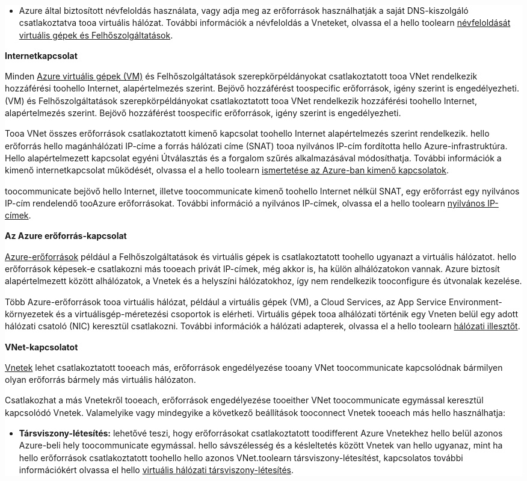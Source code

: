 -   Azure által biztosított névfeloldás használata, vagy adja meg az erőforrások használhatják a saját DNS-kiszolgáló csatlakoztatva tooa virtuális hálózat. További információk a névfeloldás a Vneteket, olvassa el a hello toolearn [névfeloldását virtuális gépek és Felhőszolgáltatások](https://docs.microsoft.com/azure/virtual-network/virtual-networks-name-resolution-for-vms-and-role-instances).

**Internetkapcsolat**

Minden [Azure virtuális gépek (VM)](https://docs.microsoft.com/azure/virtual-machines/windows/) és Felhőszolgáltatások szerepkörpéldányokat csatlakoztatott tooa VNet rendelkezik hozzáférési toohello Internet, alapértelmezés szerint. Bejövő hozzáférést toospecific erőforrások, igény szerint is engedélyezheti. (VM) és Felhőszolgáltatások szerepkörpéldányokat csatlakoztatott tooa VNet rendelkezik hozzáférési toohello Internet, alapértelmezés szerint. Bejövő hozzáférést toospecific erőforrások, igény szerint is engedélyezheti.

Tooa VNet összes erőforrások csatlakoztatott kimenő kapcsolat toohello Internet alapértelmezés szerint rendelkezik. hello erőforrás hello magánhálózati IP-címe a forrás hálózati címe (SNAT) tooa nyilvános IP-cím fordította hello Azure-infrastruktúra. Hello alapértelmezett kapcsolat egyéni Útválasztás és a forgalom szűrés alkalmazásával módosíthatja. További információk a kimenő internetkapcsolat működését, olvassa el a hello toolearn [ismertetése az Azure-ban kimenő kapcsolatok](https://docs.microsoft.com/azure/load-balancer/load-balancer-outbound-connections?toc=%2fazure%2fvirtual-network%2ftoc.json).

toocommunicate bejövő hello Internet, illetve toocommunicate kimenő toohello Internet nélkül SNAT, egy erőforrást egy nyilvános IP-cím rendelendő tooAzure erőforrásokat. További információ a nyilvános IP-címek, olvassa el a hello toolearn [nyilvános IP-címek](https://docs.microsoft.com/azure/virtual-network/virtual-network-public-ip-address).

**Az Azure erőforrás-kapcsolat**

[Azure-erőforrások](https://docs.microsoft.com/azure/virtual-network/virtual-networks-overview) például a Felhőszolgáltatások és virtuális gépek is csatlakoztatott toohello ugyanazt a virtuális hálózatot. hello erőforrások képesek-e csatlakozni más tooeach privát IP-címek, még akkor is, ha külön alhálózatokon vannak. Azure biztosít alapértelmezett között alhálózatok, a Vnetek és a helyszíni hálózatokhoz, így nem rendelkezik tooconfigure és útvonalak kezelése.

Több Azure-erőforrások tooa virtuális hálózat, például a virtuális gépek (VM), a Cloud Services, az App Service Environment-környezetek és a virtuálisgép-méretezési csoportok is elérheti. Virtuális gépek tooa alhálózati történik egy Vneten belül egy adott hálózati csatoló (NIC) keresztül csatlakozni. További információk a hálózati adapterek, olvassa el a hello toolearn [hálózati illesztőt](https://docs.microsoft.com/azure/virtual-network/virtual-network-network-interface).

**VNet-kapcsolatot**

[Vnetek](https://docs.microsoft.com/azure/virtual-network/virtual-networks-overview) lehet csatlakoztatott tooeach más, erőforrások engedélyezése tooany VNet toocommunicate kapcsolódnak bármilyen olyan erőforrás bármely más virtuális hálózaton.

Csatlakozhat a más Vnetekről tooeach, erőforrások engedélyezése tooeither VNet toocommunicate egymással keresztül kapcsolódó Vnetek. Valamelyike vagy mindegyike a következő beállítások tooconnect Vnetek tooeach más hello használhatja:

- **Társviszony-létesítés:** lehetővé teszi, hogy erőforrásokat csatlakoztatott toodifferent Azure Vnetekhez hello belül azonos Azure-beli hely toocommunicate egymással. hello sávszélesség és a késleltetés között Vnetek van hello ugyanaz, mint ha hello erőforrások csatlakoztatott toohello hello azonos VNet.toolearn társviszony-létesítést, kapcsolatos további információkért olvassa el hello [virtuális hálózati társviszony-létesítés](https://docs.microsoft.com/azure/virtual-network/virtual-network-peering-overview).
